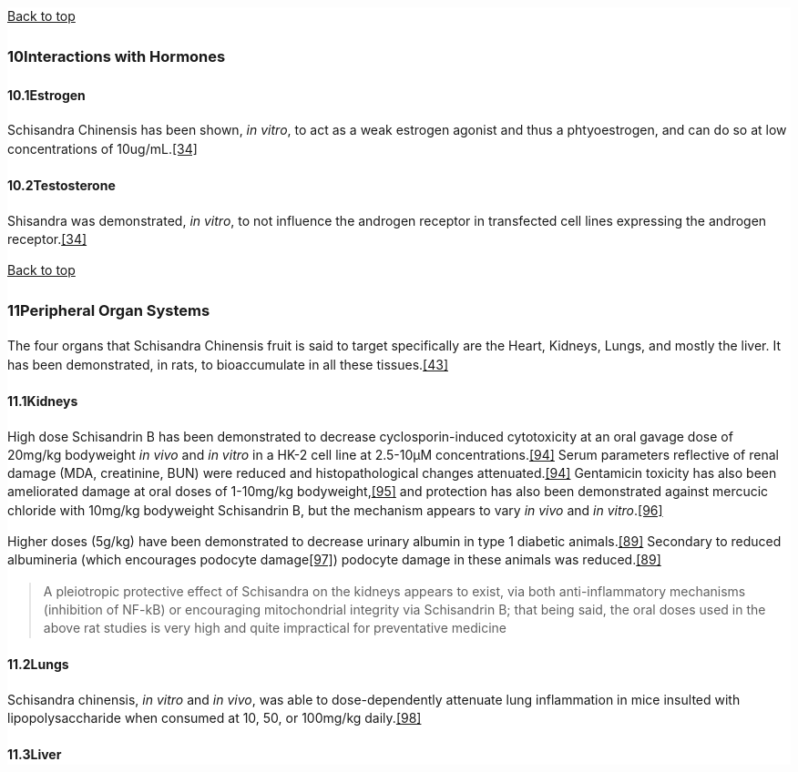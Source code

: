 
[Back to top](#c-inflammation-and-immunology)
### 10Interactions with Hormones

#### 10.1Estrogen


Schisandra Chinensis has been shown, *in vitro*, to act as a weak estrogen agonist and thus a phtyoestrogen, and can do so at low concentrations of 10ug/mL.[[34]](#ref34)


#### 10.2Testosterone


Shisandra was demonstrated, *in vitro*, to not influence the androgen receptor in transfected cell lines expressing the androgen receptor.[[34]](#ref34)


[Back to top](#c-interactions-with-hormones)
### 11Peripheral Organ Systems

The four organs that Schisandra Chinensis fruit is said to target specifically are the Heart, Kidneys, Lungs, and mostly the liver. It has been demonstrated, in rats, to bioaccumulate in all these tissues.[[43]](#ref43)


#### 11.1Kidneys


High dose Schisandrin B has been demonstrated to decrease cyclosporin-induced cytotoxicity at an oral gavage dose of 20mg/kg bodyweight *in vivo* and *in vitro* in a HK-2 cell line at 2.5-10µM concentrations.[[94]](#ref94) Serum parameters reflective of renal damage (MDA, creatinine, BUN) were reduced and histopathological changes attenuated.[[94]](#ref94) Gentamicin toxicity has also been ameliorated damage at oral doses of 1-10mg/kg bodyweight,[[95]](#ref95) and protection has also been demonstrated against mercucic chloride with 10mg/kg bodyweight Schisandrin B, but the mechanism appears to vary *in vivo* and *in vitro*.[[96]](#ref96)


Higher doses (5g/kg) have been demonstrated to decrease urinary albumin in type 1 diabetic animals.[[89]](#ref89) Secondary to reduced albumineria (which encourages podocyte damage[[97]](#ref97)) podocyte damage in these animals was reduced.[[89]](#ref89)



> A pleiotropic protective effect of Schisandra on the kidneys appears to exist, via both anti-inflammatory mechanisms (inhibition of NF-kB) or encouraging mitochondrial integrity via Schisandrin B; that being said, the oral doses used in the above rat studies is very high and quite impractical for preventative medicine


#### 11.2Lungs


Schisandra chinensis, *in vitro* and *in vivo*, was able to dose-dependently attenuate lung inflammation in mice insulted with lipopolysaccharide when consumed at 10, 50, or 100mg/kg daily.[[98]](#ref98)


#### 11.3Liver
